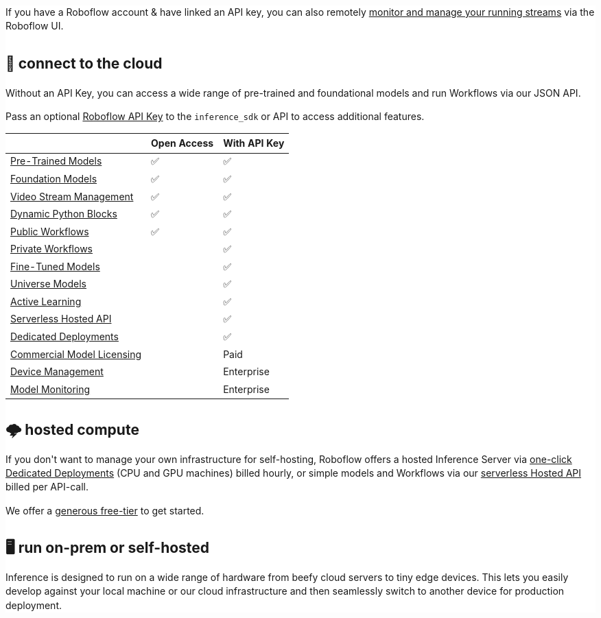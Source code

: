 If you have a Roboflow account & have linked an API key, you can also remotely
[monitor and manage your running streams](https://app.roboflow.com/devices)
via the Roboflow UI.

## 🔑 connect to the cloud

Without an API Key, you can access a wide range of pre-trained and foundational models and run Workflows via our JSON API.

Pass an optional [Roboflow API Key](https://app.roboflow.com/settings/api) to the `inference_sdk` or API to access additional features.

|                         | Open Access | With API Key |
|-------------------------|-------------|--------------|
| [Pre-Trained Models](https://inference.roboflow.com/quickstart/aliases/#supported-pre-trained-models) | ✅ | ✅
| [Foundation Models](https://inference.roboflow.com/foundation/about/) | ✅ | ✅
| [Video Stream Management](https://inference.roboflow.com/workflows/video_processing/overview/) | ✅ | ✅
| [Dynamic Python Blocks](https://inference.roboflow.com/workflows/custom_python_code_blocks/) | ✅ | ✅
| [Public Workflows](https://inference.roboflow.com/workflows/about/) | ✅ | ✅
| [Private Workflows](https://docs.roboflow.com/workflows/create-a-workflow) |  | ✅
| [Fine-Tuned Models](https://roboflow.com/train) |  | ✅
| [Universe Models](https://roboflow.com/universe) |  | ✅
| [Active Learning](https://inference.roboflow.com/workflows/blocks/roboflow_dataset_upload/) |  | ✅
| [Serverless Hosted API](https://docs.roboflow.com/deploy/hosted-api) |  | ✅
| [Dedicated Deployments](https://docs.roboflow.com/deploy/dedicated-deployments) |  | ✅
| [Commercial Model Licensing](https://roboflow.com/licensing) |  | Paid
| [Device Management](https://docs.roboflow.com/roboflow-enterprise) |  | Enterprise
| [Model Monitoring](https://docs.roboflow.com/deploy/model-monitoring) |  | Enterprise

## 🌩️ hosted compute

If you don't want to manage your own infrastructure for self-hosting, Roboflow offers a hosted Inference Server via [one-click Dedicated Deployments](https://docs.roboflow.com/deploy/dedicated-deployments) (CPU and GPU machines) billed hourly, or simple models and Workflows via our [serverless Hosted API](https://docs.roboflow.com/deploy/hosted-api) billed per API-call.

We offer a [generous free-tier](https://roboflow.com/pricing) to get started.

## 🖥️ run on-prem or self-hosted

Inference is designed to run on a wide range of hardware from beefy cloud servers to tiny edge devices. This lets you easily develop against your local machine or our cloud infrastructure and then seamlessly switch to another device for production deployment.
